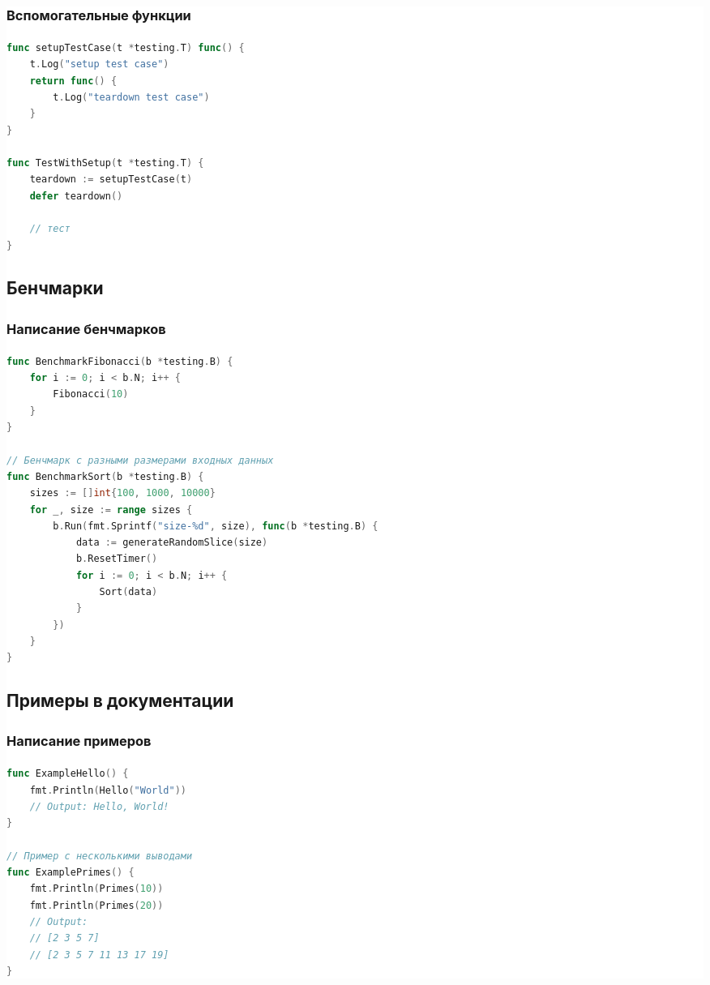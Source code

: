### Вспомогательные функции
```go
func setupTestCase(t *testing.T) func() {
    t.Log("setup test case")
    return func() {
        t.Log("teardown test case")
    }
}

func TestWithSetup(t *testing.T) {
    teardown := setupTestCase(t)
    defer teardown()
    
    // тест
}
```

## Бенчмарки

### Написание бенчмарков
```go
func BenchmarkFibonacci(b *testing.B) {
    for i := 0; i < b.N; i++ {
        Fibonacci(10)
    }
}

// Бенчмарк с разными размерами входных данных
func BenchmarkSort(b *testing.B) {
    sizes := []int{100, 1000, 10000}
    for _, size := range sizes {
        b.Run(fmt.Sprintf("size-%d", size), func(b *testing.B) {
            data := generateRandomSlice(size)
            b.ResetTimer()
            for i := 0; i < b.N; i++ {
                Sort(data)
            }
        })
    }
}
```

## Примеры в документации

### Написание примеров
```go
func ExampleHello() {
    fmt.Println(Hello("World"))
    // Output: Hello, World!
}

// Пример с несколькими выводами
func ExamplePrimes() {
    fmt.Println(Primes(10))
    fmt.Println(Primes(20))
    // Output:
    // [2 3 5 7]
    // [2 3 5 7 11 13 17 19]
}
```
